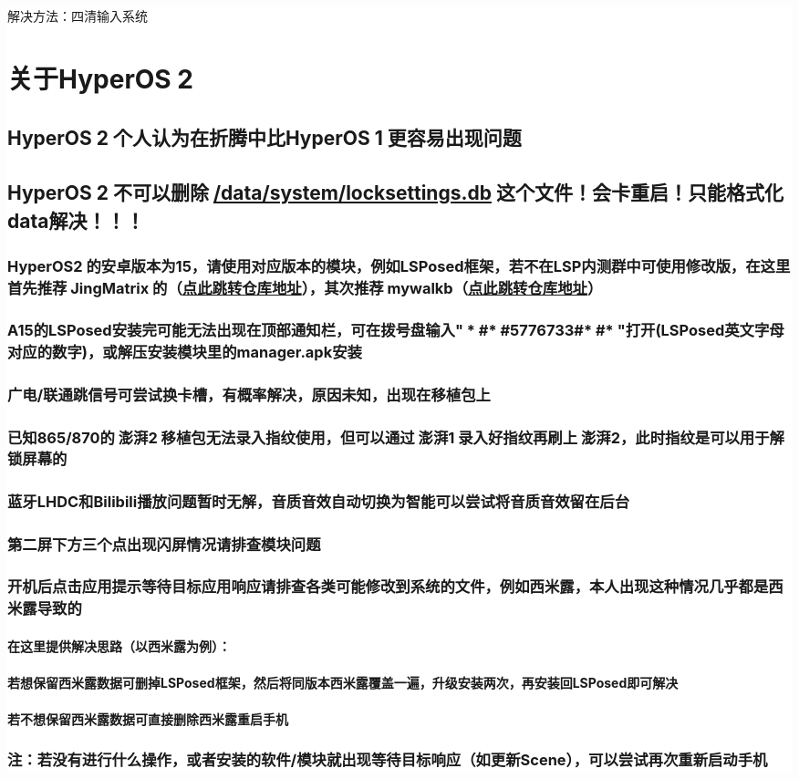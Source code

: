 解决方法：四清输入系统



# <a id="hos2">关于HyperOS 2</a>

## HyperOS 2 个人认为在折腾中比HyperOS 1 更容易出现问题



## HyperOS 2 不可以删除 <u>/data/system/locksettings.db</u> 这个文件！会卡重启！只能格式化data解决！！！



### HyperOS2 的安卓版本为15，请使用对应版本的模块，例如LSPosed框架，若不在LSP内测群中可使用修改版，在这里首先推荐 JingMatrix 的（[点此跳转仓库地址](https://github.com/JingMatrix/LSPosed)），其次推荐 mywalkb（[点此跳转仓库地址](https://github.com/mywalkb/LSPosed_mod)）

### A15的LSPosed安装完可能无法出现在顶部通知栏，可在拨号盘输入" * #* #5776733#* #* "打开(LSPosed英文字母对应的数字)，或解压安装模块里的manager.apk安装



### 广电/联通跳信号可尝试换卡槽，有概率解决，原因未知，出现在移植包上



### 已知865/870的 澎湃2 移植包无法录入指纹使用，但可以通过 澎湃1 录入好指纹再刷上 澎湃2，此时指纹是可以用于解锁屏幕的



### 蓝牙LHDC和Bilibili播放问题暂时无解，音质音效自动切换为智能可以尝试将音质音效留在后台



### 第二屏下方三个点出现闪屏情况请排查模块问题



### 开机后点击应用提示等待目标应用响应请排查各类可能修改到系统的文件，例如西米露，本人出现这种情况几乎都是西米露导致的

#### 在这里提供解决思路（以西米露为例）：

#### 若想保留西米露数据可删掉LSPosed框架，然后将同版本西米露覆盖一遍，升级安装两次，再安装回LSPosed即可解决

#### 若不想保留西米露数据可直接删除西米露重启手机

### 注：若没有进行什么操作，或者安装的软件/模块就出现等待目标响应（如更新Scene），可以尝试再次重新启动手机
